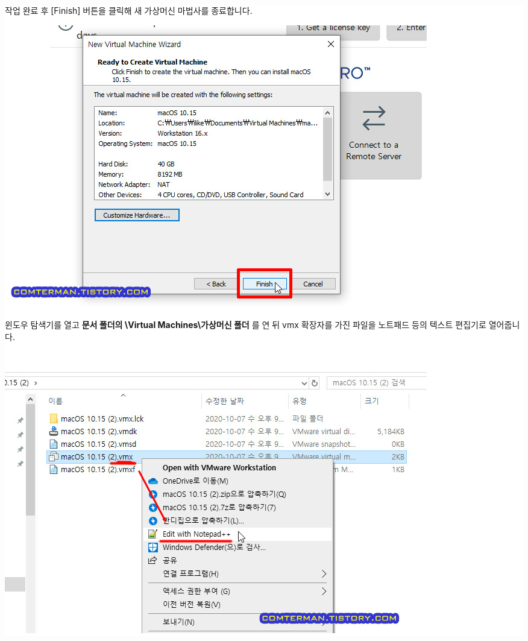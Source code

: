 

작업 완료 후 [Finish] 버튼을 클릭해 새 가상머신 마법사를 종료합니다.

![VMware ISO 새 가상머신 설정 완료](.\images\99A690485F7DBAEB30.png)



윈도우 탐색기를 열고 **문서 폴더의 \Virtual Machines\가상머신 폴더** 를 연 뒤 vmx 확장자를 가진 파일을 노트패드 등의 텍스트 편집기로 열어줍니다.

![VMware 맥OS 추가 설정](.\images\999E08485F7DBAEC27.png)
